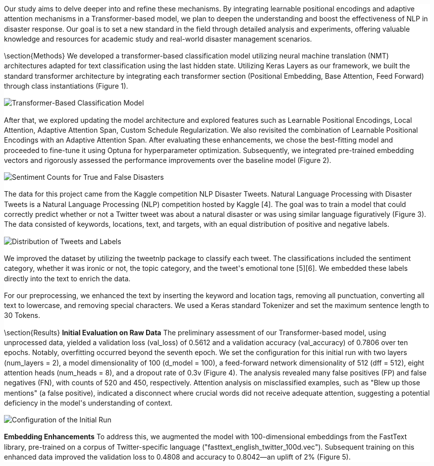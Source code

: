 Our study aims to delve deeper into and refine these mechanisms. By integrating learnable positional encodings and adaptive attention mechanisms in a Transformer-based model, we plan to deepen the understanding and boost the effectiveness of NLP in disaster response. Our goal is to set a new standard in the field through detailed analysis and experiments, offering valuable knowledge and resources for academic study and real-world disaster management scenarios.

\section{Methods}
We developed a transformer-based classification model utilizing neural machine translation (NMT) architectures adapted for text classification using the last hidden state. Utilizing Keras Layers as our framework, we built the standard transformer architecture by integrating each transformer section (Positional Embedding, Base Attention, Feed Forward) through class instantiations (Figure 1).

![Transformer-Based Classification Model](/Users/sic_intel/Documents/DS266GP/Baseline_Transformer.png)

After that, we explored updating the model architecture and explored features such as Learnable Positional Encodings, Local Attention, Adaptive Attention Span, Custom Schedule Regularization. We also revisited the combination of Learnable Positional Encodings with an Adaptive Attention Span. After evaluating these enhancements, we chose the best-fitting model and proceeded to fine-tune it using Optuna for hyperparameter optimization. Subsequently, we integrated pre-trained embedding vectors and rigorously assessed the performance improvements over the baseline model (Figure 2).

![Sentiment Counts for True and False Disasters](/Users/sic_intel/Documents/DS266GP/DistributionofTweetsandLabels.png)

The data for this project came from the Kaggle competition NLP Disaster Tweets. Natural Language Processing with Disaster Tweets is a Natural Language Processing (NLP) competition hosted by Kaggle [4]. The goal was to train a model that could correctly predict whether or not a Twitter tweet was about a natural disaster or was using similar language figuratively (Figure 3). The data consisted of keywords, locations, text, and targets, with an equal distribution of positive and negative labels.

![Distribution of Tweets and Labels](/Users/sic_intel/Documents/DS266GP/DistributionofTweetnsandLabels2.png)

We improved the dataset by utilizing the tweetnlp package to classify each tweet. The classifications included the sentiment category, whether it was ironic or not, the topic category, and the tweet's emotional tone [5][6]. We embedded these labels directly into the text to enrich the data.

For our preprocessing, we enhanced the text by inserting the keyword and location tags, removing all punctuation, converting all text to lowercase, and removing special characters. We used a Keras standard Tokenizer and set the maximum sentence length to 30 Tokens.

\section{Results}
**Initial Evaluation on Raw Data**
The preliminary assessment of our Transformer-based model, using unprocessed data, yielded a validation loss (val_loss) of 0.5612 and a validation accuracy (val_accuracy) of 0.7806 over ten epochs. Notably, overfitting occurred beyond the seventh epoch. We set the configuration for this initial run with two layers (num_layers = 2), a model dimensionality of 100 (d_model = 100), a feed-forward network dimensionality of 512 (dff = 512), eight attention heads (num_heads = 8), and a dropout rate of 0.3v (Figure 4). The analysis revealed many false positives (FP) and false negatives (FN), with counts of 520 and 450, respectively. Attention analysis on misclassified examples, such as "Blew up those mentions" (a false positive), indicated a disconnect where crucial words did not receive adequate attention, suggesting a potential deficiency in the model's understanding of context.

![Configuration of the Initial Run](/Users/sic_intel/Documents/DS266GP/Head12.png)

**Embedding Enhancements**
To address this, we augmented the model with 100-dimensional embeddings from the FastText library, pre-trained on a corpus of Twitter-specific language ("fasttext_english_twitter_100d.vec"). Subsequent training on this enhanced data improved the validation loss to 0.4808 and accuracy to 0.8042—an uplift of 2% (Figure 5).
